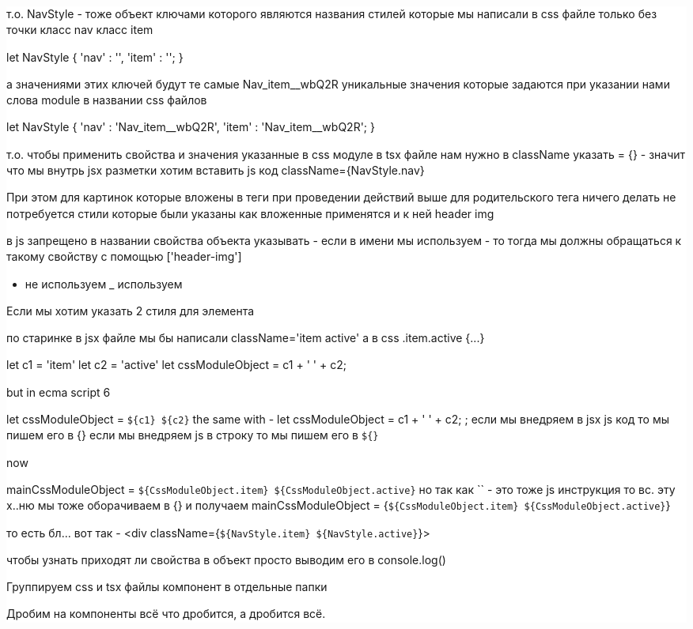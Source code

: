 т.о. NavStyle - тоже объект ключами которого являются названия стилей которые мы написали в css файле только без точки
класс nav класс item

let NavStyle {
'nav' : '',
'item' : '';
}

а значениями этих ключей будут те самые Nav_item__wbQ2R уникальные значения которые задаются при указании нами
слова module в названии css файлов

let NavStyle {
'nav' : 'Nav_item__wbQ2R',
'item' : 'Nav_item__wbQ2R';
}

т.о. чтобы применить свойства и значения указанные в css модуле в tsx файле нам нужно
в className указать = {} - значит что мы внутрь jsx разметки хотим вставить js код
className={NavStyle.nav}

При этом для картинок которые вложены в теги при проведении действий выше для родительского тега
ничего делать не потребуется стили которые были указаны как вложенные применятся и к ней header img

в js запрещено в названии свойства объекта указывать -
если в имени мы используем - то тогда мы должны обращаться к такому свойству с помощью ['header-img']

- не используем _ используем

Если мы хотим указать 2 стиля для элемента

по старинке в jsx файле мы бы написали className='item active'
а в css .item.active {...}

let c1 = 'item'
let c2 = 'active'
let cssModuleObject = c1 + ' ' + c2;

but in ecma script 6

let cssModuleObject = `${c1} ${c2}` the same with - let cssModuleObject = c1 + ' ' + c2; ;
если мы внедряем в jsx js код то мы пишем его в {}
если мы внедряем js в строку то мы пишем его в `${}`

now

mainCssModuleObject = `${CssModuleObject.item} ${CssModuleObject.active}`
но так как `` - это тоже js инструкция то вс. эту х..ню мы тоже оборачиваем в {} и получаем
mainCssModuleObject = {`${CssModuleObject.item} ${CssModuleObject.active}`}

то есть бл... вот так - <div className={`${NavStyle.item} ${NavStyle.active}`}>

чтобы узнать приходят ли свойства в объект просто выводим его в console.log()

Группируем css и tsx файлы компонент в отдельные папки

Дробим на компоненты всё что дробится, а дробится всё.


[//]: # (// <div className={messagesStyle.dialog + ' ' + messagesStyle.active}></div>)
[//]: # (<Route exact path='/video' component={Video}/> то есть Route совершенно точно должен совпасть с path)
[//]: # (<MessageItem name={messagesData[0].name} id={messagesData[0].id}/>)
[//]: # (<MessageItem name={messagesData[1].name} id={messagesData[1].id}/>)
[//]: # (<Post message={myPostData[0].message} likesCount={myPostData[0].likesCount} disLikesCount={myPostData[0].disLikesCount}/>)
[//]: # (<Post message={myPostData[1].message} likesCount={myPostData[1].likesCount} disLikesCount={myPostData[1].disLikesCount}/>)